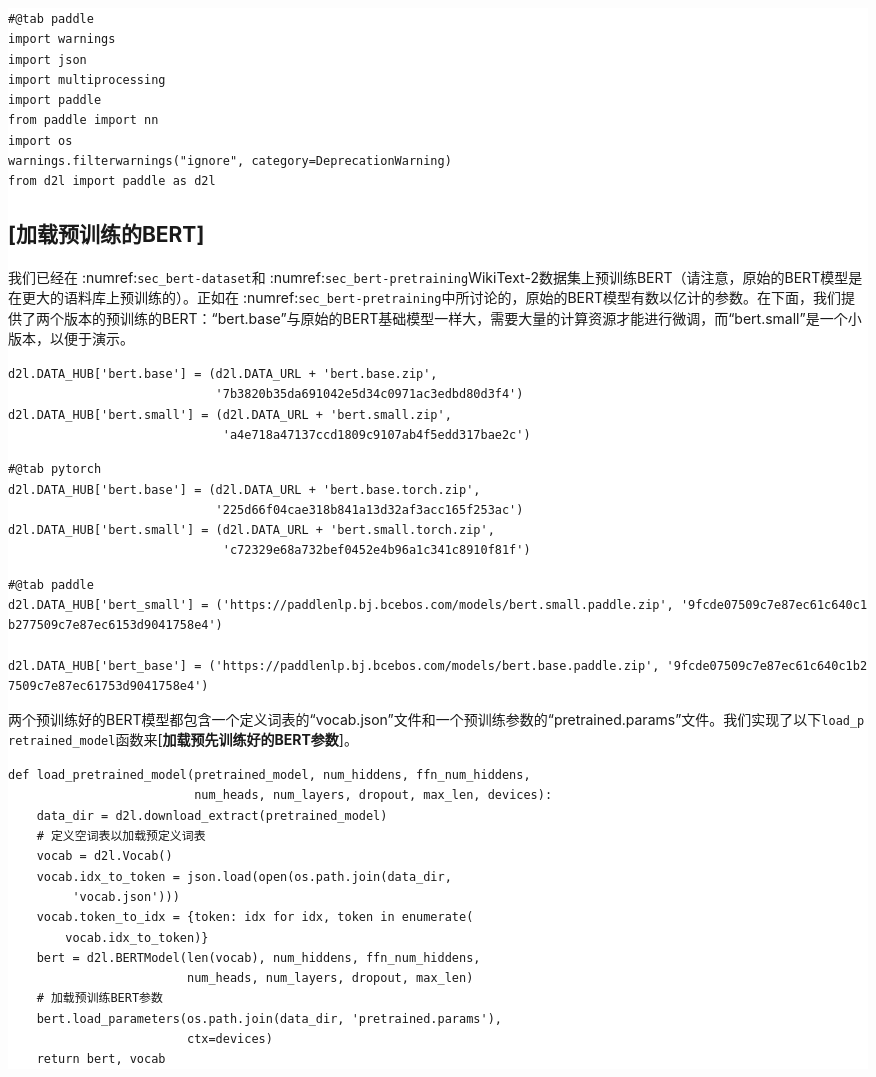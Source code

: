 ```{.python .input}
#@tab paddle
import warnings
import json
import multiprocessing
import paddle
from paddle import nn
import os
warnings.filterwarnings("ignore", category=DeprecationWarning)
from d2l import paddle as d2l
```

## [**加载预训练的BERT**]

我们已经在 :numref:`sec_bert-dataset`和 :numref:`sec_bert-pretraining`WikiText-2数据集上预训练BERT（请注意，原始的BERT模型是在更大的语料库上预训练的）。正如在 :numref:`sec_bert-pretraining`中所讨论的，原始的BERT模型有数以亿计的参数。在下面，我们提供了两个版本的预训练的BERT：“bert.base”与原始的BERT基础模型一样大，需要大量的计算资源才能进行微调，而“bert.small”是一个小版本，以便于演示。

```{.python .input}
d2l.DATA_HUB['bert.base'] = (d2l.DATA_URL + 'bert.base.zip',
                             '7b3820b35da691042e5d34c0971ac3edbd80d3f4')
d2l.DATA_HUB['bert.small'] = (d2l.DATA_URL + 'bert.small.zip',
                              'a4e718a47137ccd1809c9107ab4f5edd317bae2c')
```

```{.python .input}
#@tab pytorch
d2l.DATA_HUB['bert.base'] = (d2l.DATA_URL + 'bert.base.torch.zip',
                             '225d66f04cae318b841a13d32af3acc165f253ac')
d2l.DATA_HUB['bert.small'] = (d2l.DATA_URL + 'bert.small.torch.zip',
                              'c72329e68a732bef0452e4b96a1c341c8910f81f')
```

```{.python .input}
#@tab paddle
d2l.DATA_HUB['bert_small'] = ('https://paddlenlp.bj.bcebos.com/models/bert.small.paddle.zip', '9fcde07509c7e87ec61c640c1b277509c7e87ec6153d9041758e4')

d2l.DATA_HUB['bert_base'] = ('https://paddlenlp.bj.bcebos.com/models/bert.base.paddle.zip', '9fcde07509c7e87ec61c640c1b27509c7e87ec61753d9041758e4')
```

两个预训练好的BERT模型都包含一个定义词表的“vocab.json”文件和一个预训练参数的“pretrained.params”文件。我们实现了以下`load_pretrained_model`函数来[**加载预先训练好的BERT参数**]。

```{.python .input}
def load_pretrained_model(pretrained_model, num_hiddens, ffn_num_hiddens,
                          num_heads, num_layers, dropout, max_len, devices):
    data_dir = d2l.download_extract(pretrained_model)
    # 定义空词表以加载预定义词表
    vocab = d2l.Vocab()
    vocab.idx_to_token = json.load(open(os.path.join(data_dir,
         'vocab.json')))
    vocab.token_to_idx = {token: idx for idx, token in enumerate(
        vocab.idx_to_token)}
    bert = d2l.BERTModel(len(vocab), num_hiddens, ffn_num_hiddens, 
                         num_heads, num_layers, dropout, max_len)
    # 加载预训练BERT参数
    bert.load_parameters(os.path.join(data_dir, 'pretrained.params'),
                         ctx=devices)
    return bert, vocab
```

